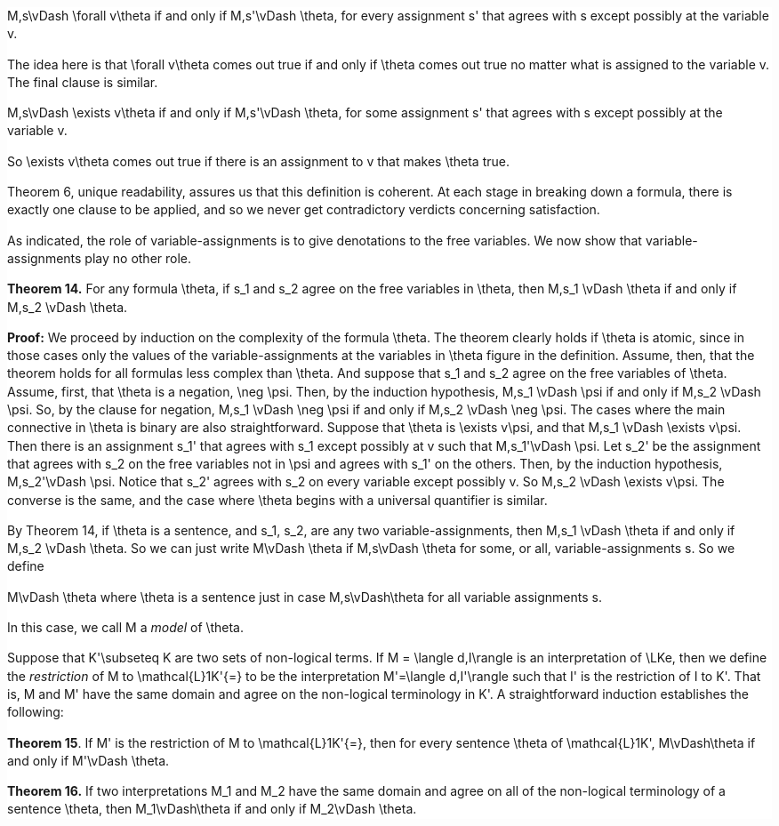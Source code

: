 M,s\\vDash \\forall v\\theta if and only if M,s'\\vDash \\theta, for every assignment s' that agrees with s except possibly at the variable v.

The idea here is that \\forall v\\theta comes out true if and only if \\theta comes out true no matter what is assigned to the variable v. The final clause is similar.

M,s\\vDash \\exists v\\theta if and only if M,s'\\vDash \\theta, for some assignment s' that agrees with s except possibly at the variable v.

So \\exists v\\theta comes out true if there is an assignment to v that makes \\theta true.

Theorem 6, unique readability, assures us that this definition is coherent. At each stage in breaking down a formula, there is exactly one clause to be applied, and so we never get contradictory verdicts concerning satisfaction.

As indicated, the role of variable-assignments is to give denotations to the free variables. We now show that variable-assignments play no other role.

**Theorem 14.** For any formula \\theta, if s\_1 and s\_2 agree on the free variables in \\theta, then M,s\_1 \\vDash \\theta if and only if M,s\_2 \\vDash \\theta.

**Proof:** We proceed by induction on the complexity of the formula \\theta. The theorem clearly holds if \\theta is atomic, since in those cases only the values of the variable-assignments at the variables in \\theta figure in the definition. Assume, then, that the theorem holds for all formulas less complex than \\theta. And suppose that s\_1 and s\_2 agree on the free variables of \\theta. Assume, first, that \\theta is a negation, \\neg \\psi. Then, by the induction hypothesis, M,s\_1 \\vDash \\psi if and only if M,s\_2 \\vDash \\psi. So, by the clause for negation, M,s\_1 \\vDash \\neg \\psi if and only if M,s\_2 \\vDash \\neg \\psi. The cases where the main connective in \\theta is binary are also straightforward. Suppose that \\theta is \\exists v\\psi, and that M,s\_1 \\vDash \\exists v\\psi. Then there is an assignment s\_1' that agrees with s\_1 except possibly at v such that M,s\_1'\\vDash \\psi. Let s\_2' be the assignment that agrees with s\_2 on the free variables not in \\psi and agrees with s\_1' on the others. Then, by the induction hypothesis, M,s\_2'\\vDash \\psi. Notice that s\_2' agrees with s\_2 on every variable except possibly v. So M,s\_2 \\vDash \\exists v\\psi. The converse is the same, and the case where \\theta begins with a universal quantifier is similar.

By Theorem 14, if \\theta is a sentence, and s\_1, s\_2, are any two variable-assignments, then M,s\_1 \\vDash \\theta if and only if M,s\_2 \\vDash \\theta. So we can just write M\\vDash \\theta if M,s\\vDash \\theta for some, or all, variable-assignments s. So we define

M\\vDash \\theta where \\theta is a sentence just in case M,s\\vDash\\theta for all variable assignments s.

In this case, we call M a *model* of \\theta.

Suppose that K'\\subseteq K are two sets of non-logical terms. If M = \\langle d,I\\rangle is an interpretation of \\LKe, then we define the *restriction* of M to \\mathcal{L}1K'{=} to be the interpretation M'=\\langle d,I'\\rangle such that I' is the restriction of I to K'. That is, M and M' have the same domain and agree on the non-logical terminology in K'. A straightforward induction establishes the following:

**Theorem 15**. If M' is the restriction of M to \\mathcal{L}1K'{=}, then for every sentence \\theta of \\mathcal{L}1K', M\\vDash\\theta if and only if M'\\vDash \\theta.

**Theorem 16.** If two interpretations M\_1 and M\_2 have the same domain and agree on all of the non-logical terminology of a sentence \\theta, then M\_1\\vDash\\theta if and only if M\_2\\vDash \\theta.
